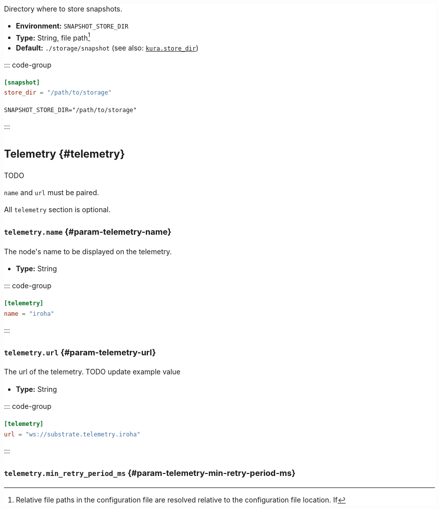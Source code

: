 Directory where to store snapshots.

- **Environment:** `SNAPSHOT_STORE_DIR`
- **Type:** String, file path[^paths]
- **Default:** `./storage/snapshot` (see also: [`kura.store_dir`](#param-kura-store-dir))

::: code-group

```toml [Config File]
[snapshot]
store_dir = "/path/to/storage"
```

```shell [Environment]
SNAPSHOT_STORE_DIR="/path/to/storage"
```

:::

## Telemetry {#telemetry}

TODO

`name` and `url` must be paired.

All `telemetry` section is optional.

### `telemetry.name`  {#param-telemetry-name}

The node's name to be displayed on the telemetry.

- **Type:** String

::: code-group

```toml [Config File]
[telemetry]
name = "iroha"
```

:::

### `telemetry.url`  {#param-telemetry-url}

The url of the telemetry. TODO update example value

- **Type:** String

::: code-group

```toml [Config File]
[telemetry]
url = "ws://substrate.telemetry.iroha"
```

:::

### `telemetry.min_retry_period_ms`  {#param-telemetry-min-retry-period-ms}


[//]: # (TODO: explain what replay attacks are)
[^paths]: Relative file paths in the configuration file are resolved relative to the configuration file location. If
